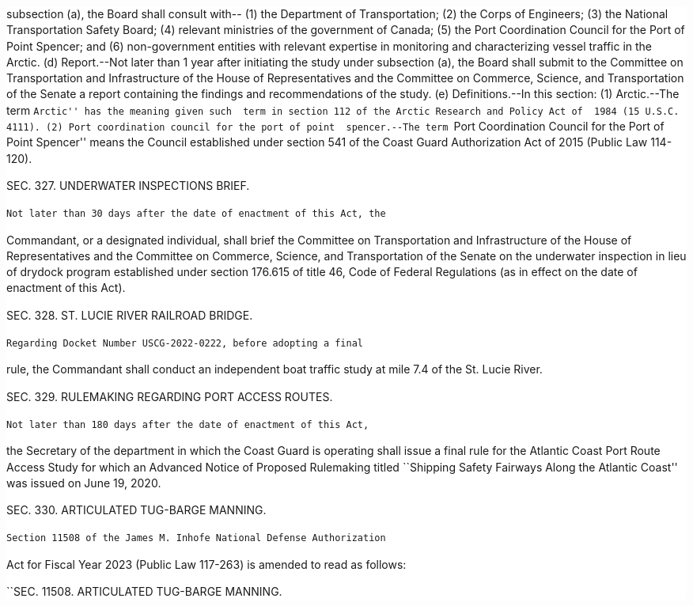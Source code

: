 subsection (a), the Board shall consult with--
            (1) the Department of Transportation;
            (2) the Corps of Engineers;
            (3) the National Transportation Safety Board;
            (4) relevant ministries of the government of Canada;
            (5) the Port Coordination Council for the Port of Point 
        Spencer; and
            (6) non-government entities with relevant expertise in 
        monitoring and characterizing vessel traffic in the Arctic.
    (d) Report.--Not later than 1 year after initiating the study under 
subsection (a), the Board shall submit to the Committee on 
Transportation and Infrastructure of the House of Representatives and 
the Committee on Commerce, Science, and Transportation of the Senate a 
report containing the findings and recommendations of the study.
    (e) Definitions.--In this section:
            (1) Arctic.--The term ``Arctic'' has the meaning given such 
        term in section 112 of the Arctic Research and Policy Act of 
        1984 (15 U.S.C. 4111).
            (2) Port coordination council for the port of point 
        spencer.--The term ``Port Coordination Council for the Port of 
        Point Spencer'' means the Council established under section 541 
        of the Coast Guard Authorization Act of 2015 (Public Law 114-
        120).

SEC. 327. UNDERWATER INSPECTIONS BRIEF.

    Not later than 30 days after the date of enactment of this Act, the 
Commandant, or a designated individual, shall brief the Committee on 
Transportation and Infrastructure of the House of Representatives and 
the Committee on Commerce, Science, and Transportation of the Senate on 
the underwater inspection in lieu of drydock program established under 
section 176.615 of title 46, Code of Federal Regulations (as in effect 
on the date of enactment of this Act).

SEC. 328. ST. LUCIE RIVER RAILROAD BRIDGE.

    Regarding Docket Number USCG-2022-0222, before adopting a final 
rule, the Commandant shall conduct an independent boat traffic study at 
mile 7.4 of the St. Lucie River.

SEC. 329. RULEMAKING REGARDING PORT ACCESS ROUTES.

    Not later than 180 days after the date of enactment of this Act, 
the Secretary of the department in which the Coast Guard is operating 
shall issue a final rule for the Atlantic Coast Port Route Access Study 
for which an Advanced Notice of Proposed Rulemaking titled ``Shipping 
Safety Fairways Along the Atlantic Coast'' was issued on June 19, 2020.

SEC. 330. ARTICULATED TUG-BARGE MANNING.

    Section 11508 of the James M. Inhofe National Defense Authorization 
Act for Fiscal Year 2023 (Public Law 117-263) is amended to read as 
follows:

``SEC. 11508. ARTICULATED TUG-BARGE MANNING.
